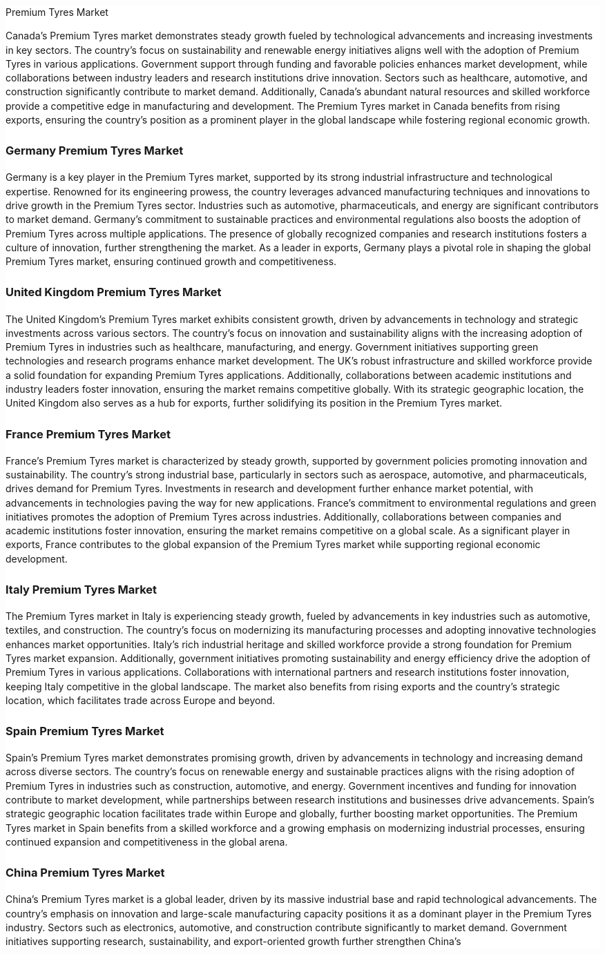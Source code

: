 Premium Tyres Market</h3><p>Canada&rsquo;s Premium Tyres market demonstrates steady growth fueled by technological advancements and increasing investments in key sectors. The country&rsquo;s focus on sustainability and renewable energy initiatives aligns well with the adoption of Premium Tyres in various applications. Government support through funding and favorable policies enhances market development, while collaborations between industry leaders and research institutions drive innovation. Sectors such as healthcare, automotive, and construction significantly contribute to market demand. Additionally, Canada&rsquo;s abundant natural resources and skilled workforce provide a competitive edge in manufacturing and development. The Premium Tyres market in Canada benefits from rising exports, ensuring the country&rsquo;s position as a prominent player in the global landscape while fostering regional economic growth.</p><h3>Germany Premium Tyres Market</h3><p>Germany is a key player in the Premium Tyres market, supported by its strong industrial infrastructure and technological expertise. Renowned for its engineering prowess, the country leverages advanced manufacturing techniques and innovations to drive growth in the Premium Tyres sector. Industries such as automotive, pharmaceuticals, and energy are significant contributors to market demand. Germany&rsquo;s commitment to sustainable practices and environmental regulations also boosts the adoption of Premium Tyres across multiple applications. The presence of globally recognized companies and research institutions fosters a culture of innovation, further strengthening the market. As a leader in exports, Germany plays a pivotal role in shaping the global Premium Tyres market, ensuring continued growth and competitiveness.</p><h3>United Kingdom Premium Tyres Market</h3><p>The United Kingdom&rsquo;s Premium Tyres market exhibits consistent growth, driven by advancements in technology and strategic investments across various sectors. The country&rsquo;s focus on innovation and sustainability aligns with the increasing adoption of Premium Tyres in industries such as healthcare, manufacturing, and energy. Government initiatives supporting green technologies and research programs enhance market development. The UK&rsquo;s robust infrastructure and skilled workforce provide a solid foundation for expanding Premium Tyres applications. Additionally, collaborations between academic institutions and industry leaders foster innovation, ensuring the market remains competitive globally. With its strategic geographic location, the United Kingdom also serves as a hub for exports, further solidifying its position in the Premium Tyres market.</p><h3>France Premium Tyres Market</h3><p>France&rsquo;s Premium Tyres market is characterized by steady growth, supported by government policies promoting innovation and sustainability. The country&rsquo;s strong industrial base, particularly in sectors such as aerospace, automotive, and pharmaceuticals, drives demand for Premium Tyres. Investments in research and development further enhance market potential, with advancements in technologies paving the way for new applications. France&rsquo;s commitment to environmental regulations and green initiatives promotes the adoption of Premium Tyres across industries. Additionally, collaborations between companies and academic institutions foster innovation, ensuring the market remains competitive on a global scale. As a significant player in exports, France contributes to the global expansion of the Premium Tyres market while supporting regional economic development.</p><h3>Italy Premium Tyres Market</h3><p>The Premium Tyres market in Italy is experiencing steady growth, fueled by advancements in key industries such as automotive, textiles, and construction. The country&rsquo;s focus on modernizing its manufacturing processes and adopting innovative technologies enhances market opportunities. Italy&rsquo;s rich industrial heritage and skilled workforce provide a strong foundation for Premium Tyres market expansion. Additionally, government initiatives promoting sustainability and energy efficiency drive the adoption of Premium Tyres in various applications. Collaborations with international partners and research institutions foster innovation, keeping Italy competitive in the global landscape. The market also benefits from rising exports and the country&rsquo;s strategic location, which facilitates trade across Europe and beyond.</p><h3>Spain Premium Tyres Market</h3><p>Spain&rsquo;s Premium Tyres market demonstrates promising growth, driven by advancements in technology and increasing demand across diverse sectors. The country&rsquo;s focus on renewable energy and sustainable practices aligns with the rising adoption of Premium Tyres in industries such as construction, automotive, and energy. Government incentives and funding for innovation contribute to market development, while partnerships between research institutions and businesses drive advancements. Spain&rsquo;s strategic geographic location facilitates trade within Europe and globally, further boosting market opportunities. The Premium Tyres market in Spain benefits from a skilled workforce and a growing emphasis on modernizing industrial processes, ensuring continued expansion and competitiveness in the global arena.</p><h3>China Premium Tyres Market</h3><p>China&rsquo;s Premium Tyres market is a global leader, driven by its massive industrial base and rapid technological advancements. The country&rsquo;s emphasis on innovation and large-scale manufacturing capacity positions it as a dominant player in the Premium Tyres industry. Sectors such as electronics, automotive, and construction contribute significantly to market demand. Government initiatives supporting research, sustainability, and export-oriented growth further strengthen China&rsquo;s